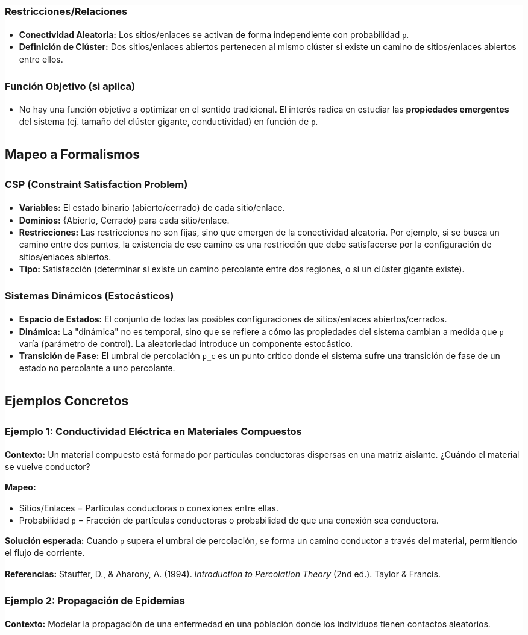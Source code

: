 ### Restricciones/Relaciones
-   **Conectividad Aleatoria:** Los sitios/enlaces se activan de forma independiente con probabilidad `p`.
-   **Definición de Clúster:** Dos sitios/enlaces abiertos pertenecen al mismo clúster si existe un camino de sitios/enlaces abiertos entre ellos.

### Función Objetivo (si aplica)
-   No hay una función objetivo a optimizar en el sentido tradicional. El interés radica en estudiar las **propiedades emergentes** del sistema (ej. tamaño del clúster gigante, conductividad) en función de `p`.

## Mapeo a Formalismos

### CSP (Constraint Satisfaction Problem)
-   **Variables:** El estado binario (abierto/cerrado) de cada sitio/enlace.
-   **Dominios:** {Abierto, Cerrado} para cada sitio/enlace.
-   **Restricciones:** Las restricciones no son fijas, sino que emergen de la conectividad aleatoria. Por ejemplo, si se busca un camino entre dos puntos, la existencia de ese camino es una restricción que debe satisfacerse por la configuración de sitios/enlaces abiertos.
-   **Tipo:** Satisfacción (determinar si existe un camino percolante entre dos regiones, o si un clúster gigante existe).

### Sistemas Dinámicos (Estocásticos)
-   **Espacio de Estados:** El conjunto de todas las posibles configuraciones de sitios/enlaces abiertos/cerrados.
-   **Dinámica:** La "dinámica" no es temporal, sino que se refiere a cómo las propiedades del sistema cambian a medida que `p` varía (parámetro de control). La aleatoriedad introduce un componente estocástico.
-   **Transición de Fase:** El umbral de percolación `p_c` es un punto crítico donde el sistema sufre una transición de fase de un estado no percolante a uno percolante.

## Ejemplos Concretos

### Ejemplo 1: Conductividad Eléctrica en Materiales Compuestos
**Contexto:** Un material compuesto está formado por partículas conductoras dispersas en una matriz aislante. ¿Cuándo el material se vuelve conductor?

**Mapeo:**
-   Sitios/Enlaces = Partículas conductoras o conexiones entre ellas.
-   Probabilidad `p` = Fracción de partículas conductoras o probabilidad de que una conexión sea conductora.

**Solución esperada:** Cuando `p` supera el umbral de percolación, se forma un camino conductor a través del material, permitiendo el flujo de corriente.

**Referencias:** Stauffer, D., & Aharony, A. (1994). *Introduction to Percolation Theory* (2nd ed.). Taylor & Francis.

### Ejemplo 2: Propagación de Epidemias
**Contexto:** Modelar la propagación de una enfermedad en una población donde los individuos tienen contactos aleatorios.
